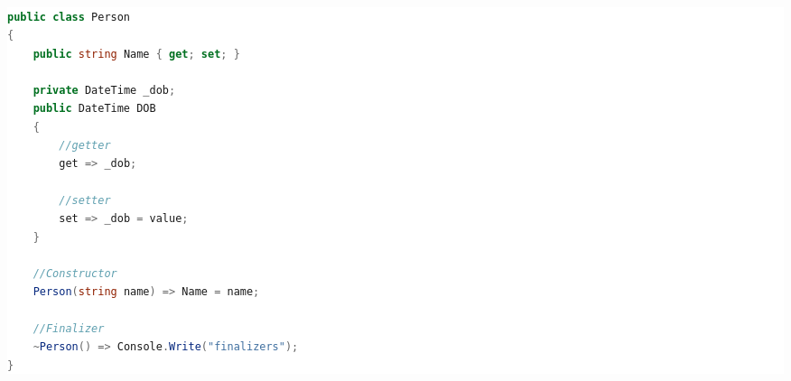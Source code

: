 ```csharp
public class Person
{
    public string Name { get; set; }

    private DateTime _dob;
    public DateTime DOB 
    { 
        //getter
        get => _dob;

        //setter
        set => _dob = value;
    }

    //Constructor
    Person(string name) => Name = name;

    //Finalizer
    ~Person() => Console.Write("finalizers");
}
```